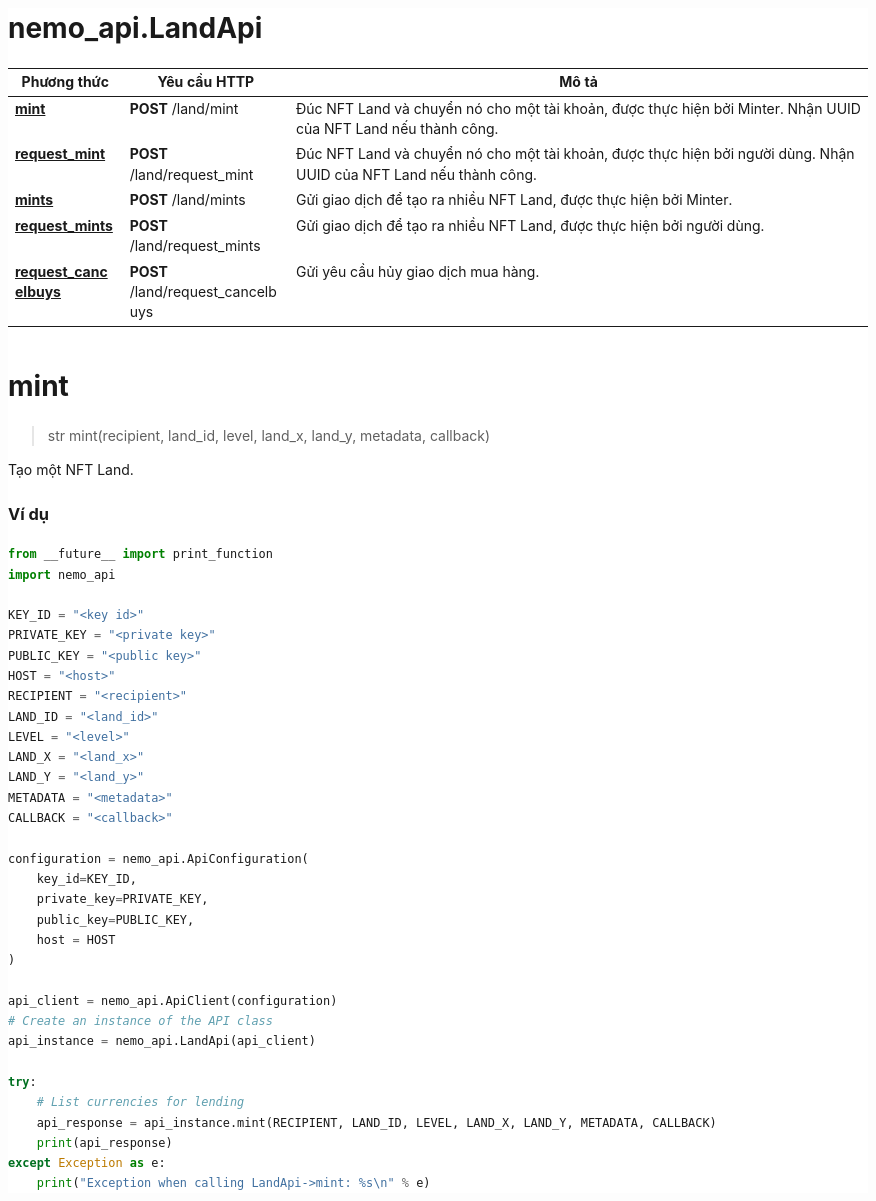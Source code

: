 # nemo_api.LandApi

Phương thức | Yêu cầu HTTP | Mô tả
------------- | ------------- | -------------
[**mint**](LandApi.md#mint) | **POST** /land/mint | Đúc NFT Land và chuyển nó cho một tài khoản, được thực hiện bởi Minter. Nhận UUID của NFT Land nếu thành công.
[**request_mint**](LandApi.md#request_mint) | **POST** /land/request_mint | Đúc NFT Land và chuyển nó cho một tài khoản, được thực hiện bởi người dùng. Nhận UUID của NFT Land nếu thành công.
[**mints**](LandApi.md#mints) | **POST** /land/mints | Gửi giao dịch để tạo ra nhiều NFT Land, được thực hiện bởi Minter.
[**request_mints**](LandApi.md#request_mints) | **POST** /land/request_mints | Gửi giao dịch để tạo ra nhiều NFT Land, được thực hiện bởi người dùng.
[**request_cancelbuys**](LandApi.md#request_cancelbuys) | **POST** /land/request_cancelbuys | Gửi yêu cầu hủy giao dịch mua hàng.

# **mint**
> str mint(recipient, land_id, level, land_x, land_y, metadata, callback)

Tạo một NFT Land.

### Ví dụ

```python
from __future__ import print_function
import nemo_api

KEY_ID = "<key id>"
PRIVATE_KEY = "<private key>"
PUBLIC_KEY = "<public key>"
HOST = "<host>"
RECIPIENT = "<recipient>"
LAND_ID = "<land_id>"
LEVEL = "<level>"
LAND_X = "<land_x>"
LAND_Y = "<land_y>"
METADATA = "<metadata>"
CALLBACK = "<callback>"

configuration = nemo_api.ApiConfiguration(
    key_id=KEY_ID,
    private_key=PRIVATE_KEY,
    public_key=PUBLIC_KEY,
    host = HOST
)

api_client = nemo_api.ApiClient(configuration)
# Create an instance of the API class
api_instance = nemo_api.LandApi(api_client)

try:
    # List currencies for lending
    api_response = api_instance.mint(RECIPIENT, LAND_ID, LEVEL, LAND_X, LAND_Y, METADATA, CALLBACK)
    print(api_response)
except Exception as e:
    print("Exception when calling LandApi->mint: %s\n" % e)
```
